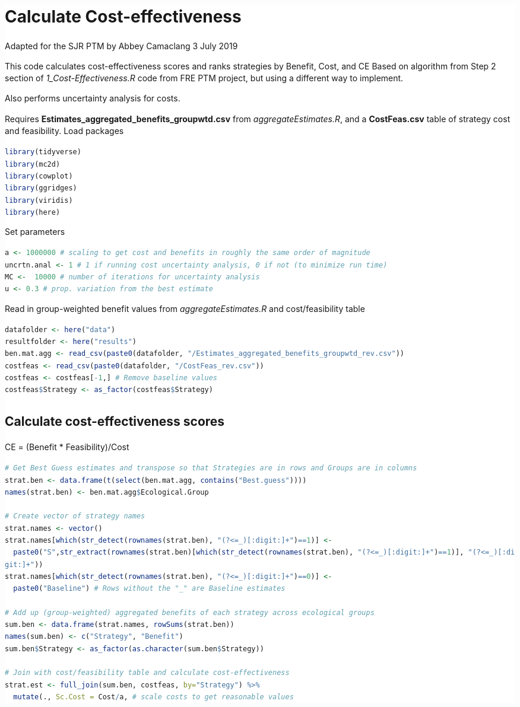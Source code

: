 Calculate Cost-effectiveness
================
Adapted for the SJR PTM by Abbey Camaclang
3 July 2019

This code calculates cost-effectiveness scores and ranks strategies by Benefit, Cost, and CE Based on algorithm from Step 2 section of *1\_Cost-Effectiveness.R* code from FRE PTM project, but using a different way to implement.

Also performs uncertainty analysis for costs.

Requires **Estimates\_aggregated\_benefits\_groupwtd.csv** from *aggregateEstimates.R*, and a **CostFeas.csv** table of strategy cost and feasibility.
Load packages

``` r
library(tidyverse)
library(mc2d)
library(cowplot)
library(ggridges)
library(viridis)
library(here)
```

Set parameters

``` r
a <- 1000000 # scaling to get cost and benefits in roughly the same order of magnitude
uncrtn.anal <- 1 # 1 if running cost uncertainty analysis, 0 if not (to minimize run time)
MC <-  10000 # number of iterations for uncertainty analysis
u <- 0.3 # prop. variation from the best estimate
```

Read in group-weighted benefit values from *aggregateEstimates.R* and cost/feasibility table

``` r
datafolder <- here("data")
resultfolder <- here("results")
ben.mat.agg <- read_csv(paste0(datafolder, "/Estimates_aggregated_benefits_groupwtd_rev.csv"))
costfeas <- read_csv(paste0(datafolder, "/CostFeas_rev.csv"))
costfeas <- costfeas[-1,] # Remove baseline values
costfeas$Strategy <- as_factor(costfeas$Strategy)
```

Calculate cost-effectiveness scores
-----------------------------------

CE = (Benefit \* Feasibility)/Cost

``` r
# Get Best Guess estimates and transpose so that Strategies are in rows and Groups are in columns
strat.ben <- data.frame(t(select(ben.mat.agg, contains("Best.guess"))))
names(strat.ben) <- ben.mat.agg$Ecological.Group

# Create vector of strategy names
strat.names <- vector()
strat.names[which(str_detect(rownames(strat.ben), "(?<=_)[:digit:]+")==1)] <- 
  paste0("S",str_extract(rownames(strat.ben)[which(str_detect(rownames(strat.ben), "(?<=_)[:digit:]+")==1)], "(?<=_)[:digit:]+"))
strat.names[which(str_detect(rownames(strat.ben), "(?<=_)[:digit:]+")==0)] <- 
  paste0("Baseline") # Rows without the "_" are Baseline estimates

# Add up (group-weighted) aggregated benefits of each strategy across ecological groups
sum.ben <- data.frame(strat.names, rowSums(strat.ben))
names(sum.ben) <- c("Strategy", "Benefit")
sum.ben$Strategy <- as_factor(as.character(sum.ben$Strategy))

# Join with cost/feasibility table and calculate cost-effectiveness
strat.est <- full_join(sum.ben, costfeas, by="Strategy") %>%
  mutate(., Sc.Cost = Cost/a, # scale costs to get reasonable values
```